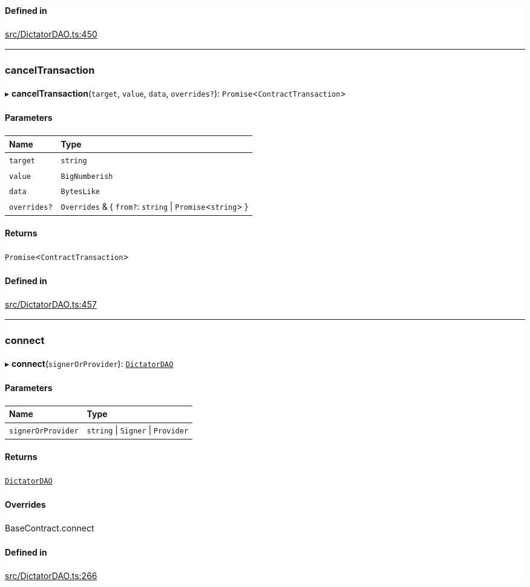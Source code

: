 #### Defined in

[src/DictatorDAO.ts:450](https://github.com/manifoldfinance/dictatordao-sdk/blob/32a16c2/src/DictatorDAO.ts#L450)

___

### cancelTransaction

▸ **cancelTransaction**(`target`, `value`, `data`, `overrides?`): `Promise`<`ContractTransaction`\>

#### Parameters

| Name | Type |
| :------ | :------ |
| `target` | `string` |
| `value` | `BigNumberish` |
| `data` | `BytesLike` |
| `overrides?` | `Overrides` & { `from?`: `string` \| `Promise`<`string`\>  } |

#### Returns

`Promise`<`ContractTransaction`\>

#### Defined in

[src/DictatorDAO.ts:457](https://github.com/manifoldfinance/dictatordao-sdk/blob/32a16c2/src/DictatorDAO.ts#L457)

___

### connect

▸ **connect**(`signerOrProvider`): [`DictatorDAO`](DictatorDAO.md)

#### Parameters

| Name | Type |
| :------ | :------ |
| `signerOrProvider` | `string` \| `Signer` \| `Provider` |

#### Returns

[`DictatorDAO`](DictatorDAO.md)

#### Overrides

BaseContract.connect

#### Defined in

[src/DictatorDAO.ts:266](https://github.com/manifoldfinance/dictatordao-sdk/blob/32a16c2/src/DictatorDAO.ts#L266)
